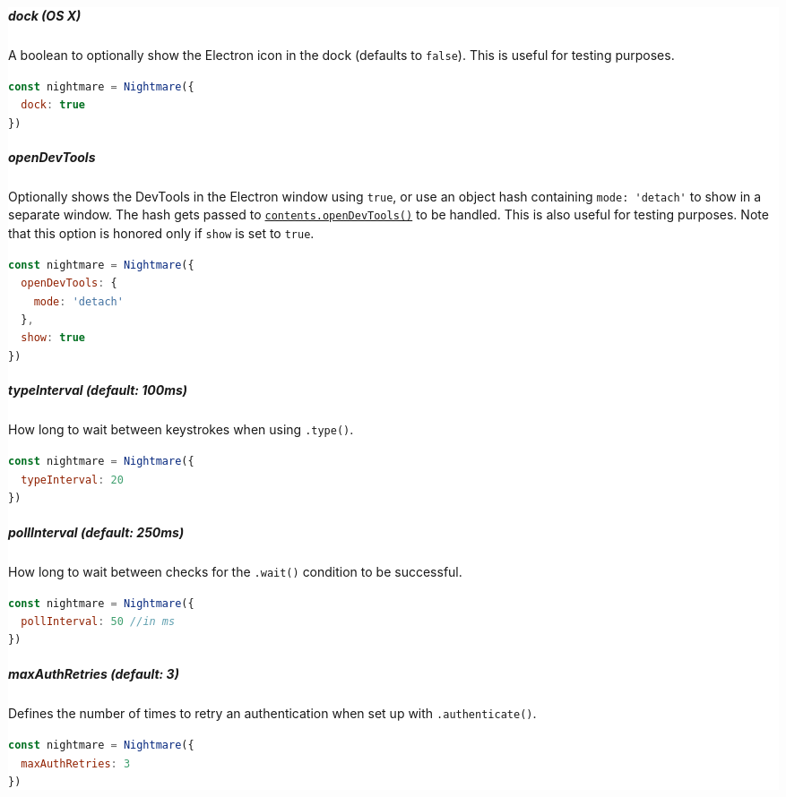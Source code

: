 ##### dock (OS X)

A boolean to optionally show the Electron icon in the dock (defaults to `false`). This is useful for testing purposes.

```js
const nightmare = Nightmare({
  dock: true
})
```

##### openDevTools

Optionally shows the DevTools in the Electron window using `true`, or use an object hash containing `mode: 'detach'` to show in a separate window. The hash gets passed to [`contents.openDevTools()`](https://github.com/electron/electron/blob/master/docs/api/web-contents.md#contentsopendevtoolsoptions) to be handled. This is also useful for testing purposes. Note that this option is honored only if `show` is set to `true`.

```js
const nightmare = Nightmare({
  openDevTools: {
    mode: 'detach'
  },
  show: true
})
```

##### typeInterval (default: 100ms)

How long to wait between keystrokes when using `.type()`.

```js
const nightmare = Nightmare({
  typeInterval: 20
})
```

##### pollInterval (default: 250ms)

How long to wait between checks for the `.wait()` condition to be successful.

```js
const nightmare = Nightmare({
  pollInterval: 50 //in ms
})
```

##### maxAuthRetries (default: 3)

Defines the number of times to retry an authentication when set up with `.authenticate()`.

```js
const nightmare = Nightmare({
  maxAuthRetries: 3
})
```
